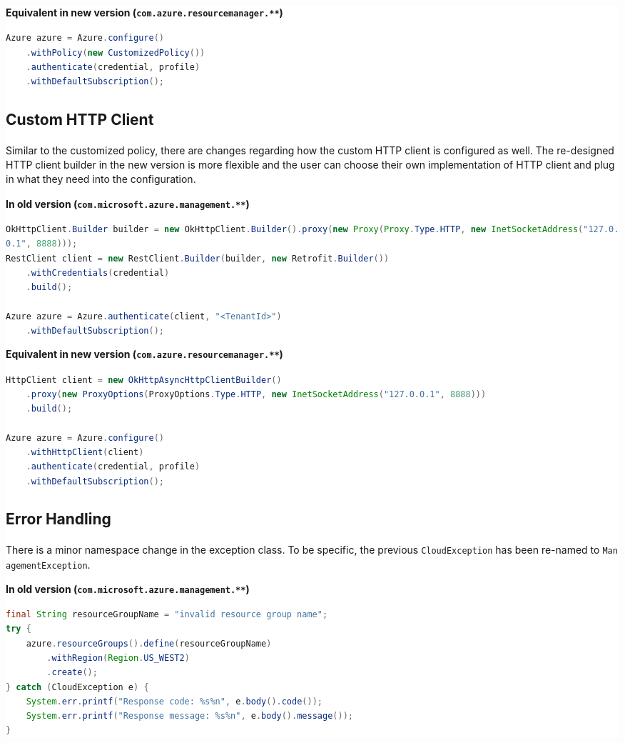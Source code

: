 **Equivalent in new version (`com.azure.resourcemanager.**`)**

```java
Azure azure = Azure.configure()
    .withPolicy(new CustomizedPolicy())
    .authenticate(credential, profile)
    .withDefaultSubscription();
```

## Custom HTTP Client

Similar to the customized policy, there are changes regarding how the custom HTTP client is configured as well. The re-designed HTTP client builder in the new version is more flexible and the user can choose their own implementation of HTTP client and plug in what they need into the configuration.

**In old version (`com.microsoft.azure.management.**`)**

```java
OkHttpClient.Builder builder = new OkHttpClient.Builder().proxy(new Proxy(Proxy.Type.HTTP, new InetSocketAddress("127.0.0.1", 8888)));
RestClient client = new RestClient.Builder(builder, new Retrofit.Builder())
    .withCredentials(credential)
    .build();

Azure azure = Azure.authenticate(client, "<TenantId>")
    .withDefaultSubscription();
```

**Equivalent in new version (`com.azure.resourcemanager.**`)**

```java
HttpClient client = new OkHttpAsyncHttpClientBuilder()
    .proxy(new ProxyOptions(ProxyOptions.Type.HTTP, new InetSocketAddress("127.0.0.1", 8888)))
    .build();

Azure azure = Azure.configure()
    .withHttpClient(client)
    .authenticate(credential, profile)
    .withDefaultSubscription();
```
    
## Error Handling

There is a minor namespace change in the exception class. To be specific, the previous `CloudException` has been re-named to `ManagementException`. 

**In old version (`com.microsoft.azure.management.**`)**

```java
final String resourceGroupName = "invalid resource group name";
try {
    azure.resourceGroups().define(resourceGroupName)
        .withRegion(Region.US_WEST2)
        .create();
} catch (CloudException e) {
    System.err.printf("Response code: %s%n", e.body().code());
    System.err.printf("Response message: %s%n", e.body().message());
}
```

